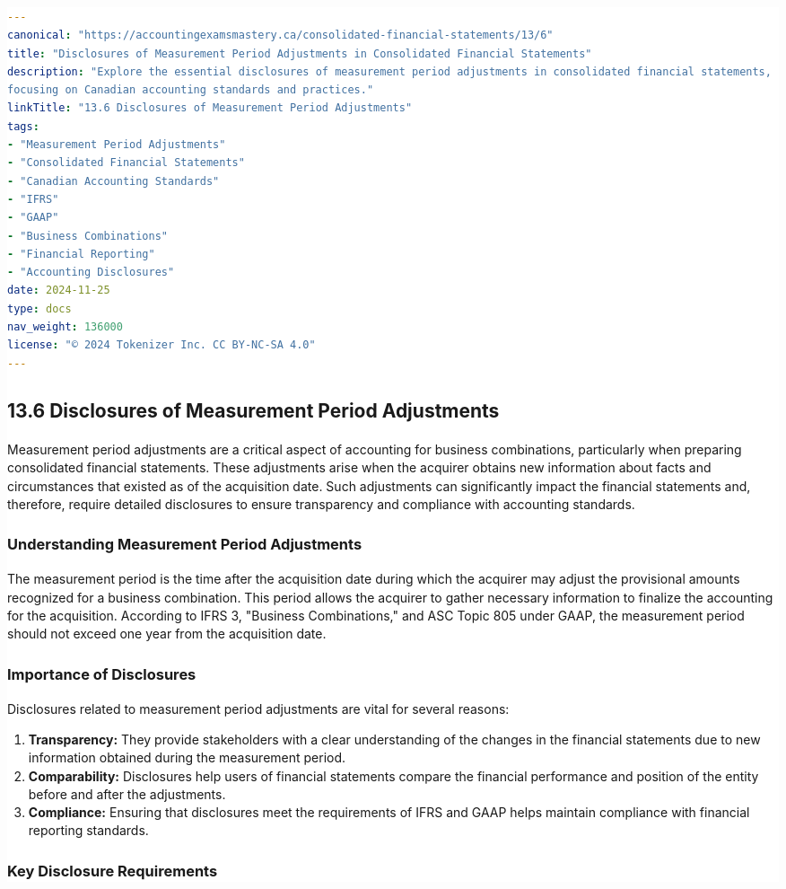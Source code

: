 ```yaml
---
canonical: "https://accountingexamsmastery.ca/consolidated-financial-statements/13/6"
title: "Disclosures of Measurement Period Adjustments in Consolidated Financial Statements"
description: "Explore the essential disclosures of measurement period adjustments in consolidated financial statements, focusing on Canadian accounting standards and practices."
linkTitle: "13.6 Disclosures of Measurement Period Adjustments"
tags:
- "Measurement Period Adjustments"
- "Consolidated Financial Statements"
- "Canadian Accounting Standards"
- "IFRS"
- "GAAP"
- "Business Combinations"
- "Financial Reporting"
- "Accounting Disclosures"
date: 2024-11-25
type: docs
nav_weight: 136000
license: "© 2024 Tokenizer Inc. CC BY-NC-SA 4.0"
---
```


## 13.6 Disclosures of Measurement Period Adjustments

Measurement period adjustments are a critical aspect of accounting for business combinations, particularly when preparing consolidated financial statements. These adjustments arise when the acquirer obtains new information about facts and circumstances that existed as of the acquisition date. Such adjustments can significantly impact the financial statements and, therefore, require detailed disclosures to ensure transparency and compliance with accounting standards.

### Understanding Measurement Period Adjustments

The measurement period is the time after the acquisition date during which the acquirer may adjust the provisional amounts recognized for a business combination. This period allows the acquirer to gather necessary information to finalize the accounting for the acquisition. According to IFRS 3, "Business Combinations," and ASC Topic 805 under GAAP, the measurement period should not exceed one year from the acquisition date.

### Importance of Disclosures

Disclosures related to measurement period adjustments are vital for several reasons:

1. **Transparency:** They provide stakeholders with a clear understanding of the changes in the financial statements due to new information obtained during the measurement period.
2. **Comparability:** Disclosures help users of financial statements compare the financial performance and position of the entity before and after the adjustments.
3. **Compliance:** Ensuring that disclosures meet the requirements of IFRS and GAAP helps maintain compliance with financial reporting standards.

### Key Disclosure Requirements
